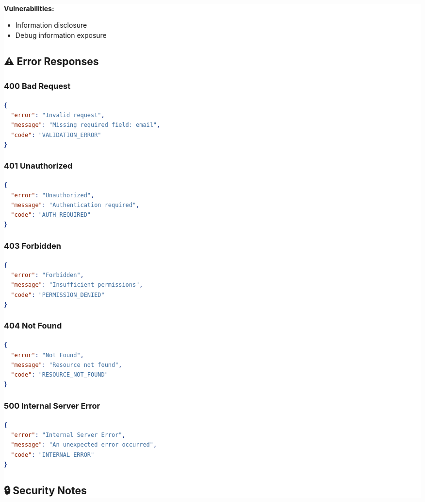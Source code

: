 **Vulnerabilities:**
- Information disclosure
- Debug information exposure

## ⚠️ **Error Responses**

### 400 Bad Request
```json
{
  "error": "Invalid request",
  "message": "Missing required field: email",
  "code": "VALIDATION_ERROR"
}
```

### 401 Unauthorized
```json
{
  "error": "Unauthorized",
  "message": "Authentication required",
  "code": "AUTH_REQUIRED"
}
```

### 403 Forbidden
```json
{
  "error": "Forbidden",
  "message": "Insufficient permissions",
  "code": "PERMISSION_DENIED"
}
```

### 404 Not Found
```json
{
  "error": "Not Found",
  "message": "Resource not found",
  "code": "RESOURCE_NOT_FOUND"
}
```

### 500 Internal Server Error
```json
{
  "error": "Internal Server Error",
  "message": "An unexpected error occurred",
  "code": "INTERNAL_ERROR"
}
```

## 🔒 **Security Notes**
